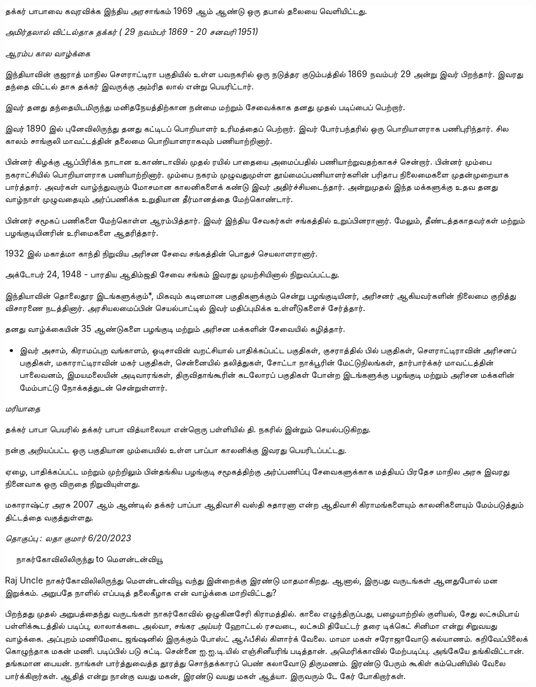 தக்கர் பாபாவை கவுரவிக்க இந்திய அரசாங்கம் 1969 ஆம் ஆண்டு ஒரு தபால் தலையை வெளியிட்டது.

 *அமிர்தலால் விட்டல்தாசு தக்கர் ( 29 நவம்பர் 1869 - 20 சனவரி 1951)* 

 *ஆரம்ப கால வாழ்க்கை* 

இந்தியாவின் குஜராத் மாநில சௌராட்டிரா பகுதியில் உள்ள பவநகரில் ஒரு நடுத்தர குடும்பத்தில் 1869 நவம்பர் 29 அன்று இவர் பிறந்தார். இவரது தந்தை விட்டல் தாசு தக்கர் இவருக்கு அம்ரித லால் என்று பெயரிட்டார்.

இவர் தனது தந்தையிடமிருந்து மனிதநேயத்திற்கான நன்மை மற்றும் சேவைக்காக தனது முதல் படிப்பைப் பெற்றார். 

இவர் 1890 இல் புனேவிலிருந்து தனது கட்டிடப் பொறியாளர் உரிமத்தைப் பெற்றார். இவர் போர்பந்தரில் ஒரு பொறியாளராக பணிபுரிந்தார். சில காலம் சாங்குலி மாவட்டத்தின் தலைமை பொறியாளராகவும் பணியாற்றினார். 

பின்னர் கிழக்கு ஆப்பிரிக்க நாடான உகாண்டாவில் முதல் ரயில் பாதையை அமைப்பதில் பணியாற்றுவதற்காகச் சென்றார். பின்னர் மும்பை நகராட்சியில் பொறியாளராக பணியாற்றினார். மும்பை நகரம் முழுவதுமுள்ள தூய்மைப்பணியாளர்களின் பரிதாப நிலைமைகளை முதன்முறையாக பார்த்தார். அவர்கள் வாழ்ந்துவரும் மோசமான காலனிகளைக் கண்டு இவர் அதிர்ச்சியடைந்தார். அன்றுமுதல் இந்த மக்களுக்கு உதவ தனது வாழ்நாள் முழுவதையும் அர்ப்பணிக்க உறுதியான தீர்மானத்தை மேற்கொண்டார். 

பின்னர் சமூகப் பணிகளை மேற்கொள்ள ஆரம்பித்தார். இவர் இந்திய சேவகர்கள் சங்கத்தில் உறுப்பினரானார். மேலும், தீண்டத்தகாதவர்கள் மற்றும் பழங்குடியினரின் உரிமைகளை ஆதரித்தார்.

1932 இல் மகாத்மா காந்தி நிறுவிய அரிசன சேவை சங்கத்தின் பொதுச் செயலாளரானார்.

அக்டோபர் 24, 1948 - பாரதிய ஆதிம்ஜதி சேவை சங்கம் இவரது முயற்சியினால் நிறுவப்பட்டது.

இந்தியாவின் தொலைதூர இடங்களுக்கும்*, மிகவும் கடினமான பகுதிகளுக்கும் சென்று பழங்குடியினர், அரிசனர் ஆகியவர்களின் நிலைமை குறித்து விசாரணை நடத்தினார். அரசியலமைப்பின் செயல்பாட்டில் இவர் மதிப்புமிக்க உள்ளீடுகளைச் சேர்த்தார்.

தனது வாழ்க்கையின் 35 ஆண்டுகளை பழங்குடி மற்றும் அரிசன மக்களின் சேவையில் கழித்தார். 

* இவர் அசாம், கிராமப்புற வங்காளம், ஒடிசாவின் வறட்சியால் பாதிக்கப்பட்ட பகுதிகள், குசராத்தில் பில் பகுதிகள், சௌராட்டிராவின் அரிசனப் பகுதிகள், மகாராட்டிராவின் மகர் பகுதிகள், சென்னையில் தலித்துகள், சோட்டா நாக்பூரின் மேட்டுநிலங்கள், தார்பார்க்கர் மாவட்டத்தின் பாலைவனம், இமயமலையின் அடிவாரங்கள், திருவிதாங்கூரின் கடலோரப் பகுதிகள் போன்ற இடங்களுக்கு பழங்குடி மற்றும் அரிசன மக்களின் மேம்பாட்டு நோக்கத்துடன் சென்றுள்ளார்.

 *மரியாதை* 

தக்கர் பாபா பெயரில் தக்கர் பாபா வித்யாலையா என்றொரு பள்ளியில் தி. நகரில் இன்றும் செயல்படுகிறது.

நன்கு அறியப்பட்ட ஒரு பகுதியான மும்பையில் உள்ள பாப்பா காலனிக்கு இவரது பெயரிடப்பட்டது. 

ஏழை, பாதிக்கப்பட்ட மற்றும் முற்றிலும் பின்தங்கிய பழங்குடி சமூகத்திற்கு அர்ப்பணிப்பு சேவைகளுக்காக மத்தியப் பிரதேச மாநில அரசு இவரது நினைவாக ஒரு விருதை நிறுவியுள்ளது. 

மகாராஷ்ட்ர அரசு 2007 ஆம் ஆண்டில் தக்கர் பாப்பா ஆதிவாசி வஸ்தி சுதாரனா என்ற ஆதிவாசி கிராமங்களையும் காலனிகளையும் மேம்படுத்தும் திட்டத்தை வகுத்துள்ளது.

 *தொகுப்பு : லதா குமார் 6/20/2023* 

 
நாகர்கோவிலிலிருந்து to மெளன்டன்வியூ

Raj Uncle
நாகர்கோவிலிலிருந்து மெளன்டன்வியூ வந்து இன்றைக்கு இரண்டு மாதமாகிறது. ஆனால், இருபது வருடங்கள் ஆனதுபோல் மன இறுக்கம். அறுபதே நாளில் எப்படித் தலைகீழாக என் வாழ்க்கை மாறிவிட்டது?

பிறந்தது முதல் அறுபத்தைந்து வருடங்கள் நாகர்கோவில் ஒழுகினசேரி கிராமத்தில். காலை எழுந்திருப்பது, பழையாற்றில் குளியல், சேது லட்சுமிபாய் பள்ளிக்கூடத்தில் படிப்பு, லாலாக்கடை அல்வா, சங்கர அய்யர் ஹோட்டல் ரசவடை, லட்சுமி தியேட்டர் தரை டிக்கெட் சினிமா என்று சிறுவயது வாழ்க்கை. அப்புறம் மணிமேடை ஜங்ஷனில் இருக்கும் போஸ்ட் ஆஃபீசில் கிளார்க் வேலை. மாமா மகள் சரோஜாவோடு கல்யாணம். கறிவேப்பிலைக் கொழுந்தாக மகன் மணி. படிப்பில் படு சுட்டி. சென்னை ஐ.ஐ.டி.யில் எஞ்சினீயரிங் படித்தான். அமெரிக்காவில் மேற்படிப்பு. அங்கேயே தங்கிவிட்டான். தங்கமான பையன். நாங்கள் பார்த்துவைத்த தூரத்து சொந்தக்காரப் பெண் கலாவோடு திருமணம். இரண்டு பேரும் கூகிள் கம்பெனியில் வேலை பார்க்கிறார்கள். ஆதித் என்று நான்கு வயது மகன், இரண்டு வயது மகள் ஆத்யா. இருவரும் டே கேர் போகிறார்கள். 
